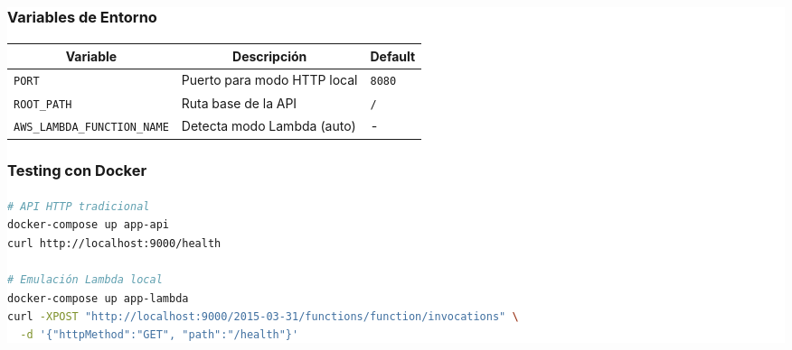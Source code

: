 ### Variables de Entorno

| Variable | Descripción | Default |
|----------|-------------|---------|
| `PORT` | Puerto para modo HTTP local | `8080` |
| `ROOT_PATH` | Ruta base de la API | `/` |
| `AWS_LAMBDA_FUNCTION_NAME` | Detecta modo Lambda (auto) | - |

### Testing con Docker

```bash
# API HTTP tradicional
docker-compose up app-api
curl http://localhost:9000/health

# Emulación Lambda local
docker-compose up app-lambda
curl -XPOST "http://localhost:9000/2015-03-31/functions/function/invocations" \
  -d '{"httpMethod":"GET", "path":"/health"}'
``` 